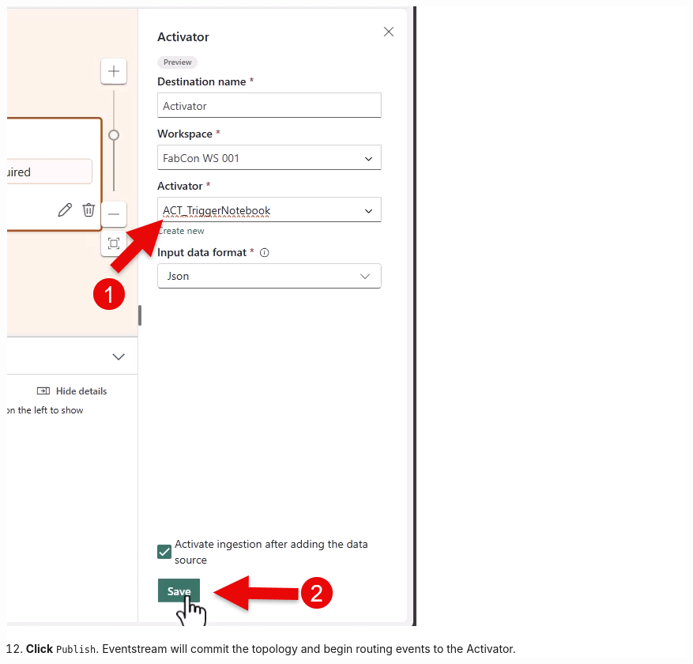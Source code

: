 ![alt text](assets/image_task11_step11.png)

12. **Click** `Publish`. Eventstream will commit the topology and begin routing events to the Activator.

